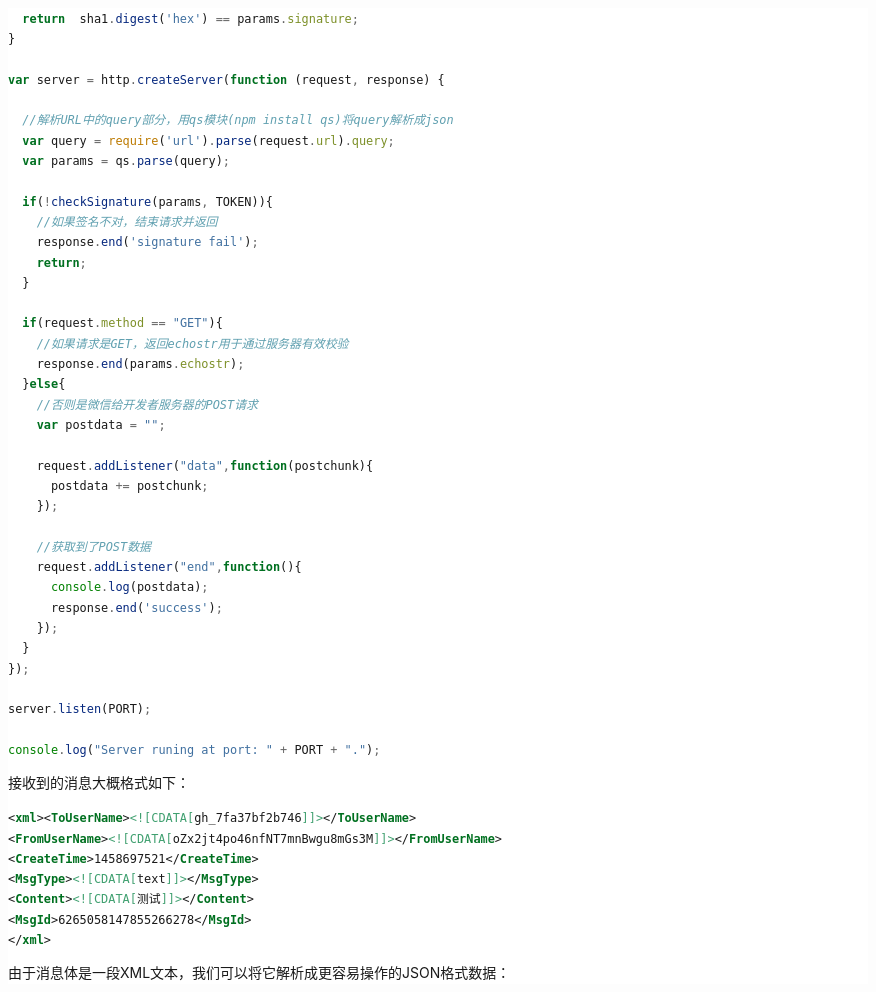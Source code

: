 ```js
  return  sha1.digest('hex') == params.signature;
}

var server = http.createServer(function (request, response) {

  //解析URL中的query部分，用qs模块(npm install qs)将query解析成json
  var query = require('url').parse(request.url).query;
  var params = qs.parse(query);

  if(!checkSignature(params, TOKEN)){
    //如果签名不对，结束请求并返回
    response.end('signature fail');
    return;
  }

  if(request.method == "GET"){
    //如果请求是GET，返回echostr用于通过服务器有效校验
    response.end(params.echostr);
  }else{
    //否则是微信给开发者服务器的POST请求
    var postdata = "";

    request.addListener("data",function(postchunk){
      postdata += postchunk;
    });

    //获取到了POST数据
    request.addListener("end",function(){
      console.log(postdata);
      response.end('success');
    });
  }
});

server.listen(PORT);

console.log("Server runing at port: " + PORT + ".");
```

接收到的消息大概格式如下：

```xml
<xml><ToUserName><![CDATA[gh_7fa37bf2b746]]></ToUserName>
<FromUserName><![CDATA[oZx2jt4po46nfNT7mnBwgu8mGs3M]]></FromUserName>
<CreateTime>1458697521</CreateTime>
<MsgType><![CDATA[text]]></MsgType>
<Content><![CDATA[测试]]></Content>
<MsgId>6265058147855266278</MsgId>
</xml>
```

由于消息体是一段XML文本，我们可以将它解析成更容易操作的JSON格式数据：
